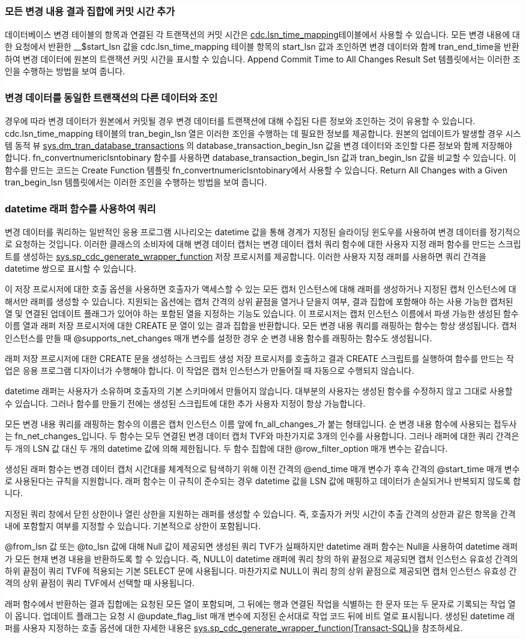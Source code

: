 ### <a name="adding-a-commit-time-to-an-all-changes-result-set"></a>모든 변경 내용 결과 집합에 커밋 시간 추가  
 데이터베이스 변경 테이블의 항목과 연결된 각 트랜잭션의 커밋 시간은 [cdc.lsn_time_mapping](../../relational-databases/system-tables/cdc-lsn-time-mapping-transact-sql.md)테이블에서 사용할 수 있습니다. 모든 변경 내용에 대한 요청에서 반환한 __$start_lsn 값을 cdc.lsn_time_mapping 테이블 항목의 start_lsn 값과 조인하면 변경 데이터와 함께 tran_end_time을 반환하여 변경 데이터에 원본의 트랜잭션 커밋 시간을 표시할 수 있습니다. Append Commit Time to All Changes Result Set 템플릿에서는 이러한 조인을 수행하는 방법을 보여 줍니다.  
  
### <a name="joining-change-data-with-other-data-from-the-same-transaction"></a>변경 데이터를 동일한 트랜잭션의 다른 데이터와 조인  
 경우에 따라 변경 데이터가 원본에서 커밋될 경우 변경 데이터를 트랜잭션에 대해 수집된 다른 정보와 조인하는 것이 유용할 수 있습니다. cdc.lsn_time_mapping 테이블의 tran_begin_lsn 열은 이러한 조인을 수행하는 데 필요한 정보를 제공합니다. 원본의 업데이트가 발생할 경우 시스템 동적 뷰 [sys.dm_tran_database_transactions](../../relational-databases/system-dynamic-management-views/sys-dm-tran-database-transactions-transact-sql.md) 의 database_transaction_begin_lsn 값을 변경 데이터와 조인할 다른 정보와 함께 저장해야 합니다. fn_convertnumericlsntobinary 함수를 사용하면 database_transaction_begin_lsn 값과 tran_begin_lsn 값을 비교할 수 있습니다. 이 함수를 만드는 코드는 Create Function 템플릿 fn_convertnumericlsntobinary에서 사용할 수 있습니다. Return All Changes with a Given tran_begin_lsn 템플릿에서는 이러한 조인을 수행하는 방법을 보여 줍니다.  
  
### <a name="querying-using-datetime-wrapper-functions"></a>datetime 래퍼 함수를 사용하여 쿼리  
 변경 데이터를 쿼리하는 일반적인 응용 프로그램 시나리오는 datetime 값을 통해 경계가 지정된 슬라이딩 윈도우를 사용하여 변경 데이터를 정기적으로 요청하는 것입니다. 이러한 클래스의 소비자에 대해 변경 데이터 캡처는 변경 데이터 캡처 쿼리 함수에 대한 사용자 지정 래퍼 함수를 만드는 스크립트를 생성하는 [sys.sp_cdc_generate_wrapper_function](../../relational-databases/system-stored-procedures/sys-sp-cdc-generate-wrapper-function-transact-sql.md) 저장 프로시저를 제공합니다. 이러한 사용자 지정 래퍼를 사용하면 쿼리 간격을 datetime 쌍으로 표시할 수 있습니다.  
  
 이 저장 프로시저에 대한 호출 옵션을 사용하면 호출자가 액세스할 수 있는 모든 캡처 인스턴스에 대해 래퍼를 생성하거나 지정된 캡처 인스턴스에 대해서만 래퍼를 생성할 수 있습니다. 지원되는 옵션에는 캡처 간격의 상위 끝점을 열거나 닫을지 여부, 결과 집합에 포함해야 하는 사용 가능한 캡처된 열 및 연결된 업데이트 플래그가 있어야 하는 포함된 열을 지정하는 기능도 있습니다. 이 프로시저는 캡처 인스턴스 이름에서 파생 가능한 생성된 함수 이름 열과 래퍼 저장 프로시저에 대한 CREATE 문 열이 있는 결과 집합을 반환합니다. 모든 변경 내용 쿼리를 래핑하는 함수는 항상 생성됩니다. 캡처 인스턴스를 만들 때 @supports_net_changes 매개 변수를 설정한 경우 순 변경 내용 함수를 래핑하는 함수도 생성됩니다.  
  
 래퍼 저장 프로시저에 대한 CREATE 문을 생성하는 스크립트 생성 저장 프로시저를 호출하고 결과 CREATE 스크립트를 실행하여 함수를 만드는 작업은 응용 프로그램 디자이너가 수행해야 합니다. 이 작업은 캡처 인스턴스가 만들어질 때 자동으로 수행되지 않습니다.  
  
 datetime 래퍼는 사용자가 소유하며 호출자의 기본 스키마에서 만들어지 않습니다. 대부분의 사용자는 생성된 함수를 수정하지 않고 그대로 사용할 수 있습니다. 그러나 함수를 만들기 전에는 생성된 스크립트에 대한 추가 사용자 지정이 항상 가능합니다.  
  
 모든 변경 내용 쿼리를 래핑하는 함수의 이름은 캡처 인스턴스 이름 앞에 fn_all_changes_가 붙는 형태입니다. 순 변경 내용 함수에 사용되는 접두사는 fn_net_changes_입니다. 두 함수는 모두 연결된 변경 데이터 캡처 TVF와 마찬가지로 3개의 인수를 사용합니다. 그러나 래퍼에 대한 쿼리 간격은 두 개의 LSN 값 대신 두 개의 datetime 값에 의해 제한됩니다. 두 함수 집합에 대한 @row_filter_option 매개 변수는 같습니다.  
  
 생성된 래퍼 함수는 변경 데이터 캡처 시간대를 체계적으로 탐색하기 위해 이전 간격의 @end_time 매개 변수가 후속 간격의 @start_time 매개 변수로 사용된다는 규칙을 지원합니다. 래퍼 함수는 이 규칙이 준수되는 경우 datetime 값을 LSN 값에 매핑하고 데이터가 손실되거나 반복되지 않도록 합니다.  
  
 지정된 쿼리 창에서 닫힌 상한이나 열린 상한을 지원하는 래퍼를 생성할 수 있습니다. 즉, 호출자가 커밋 시간이 추출 간격의 상한과 같은 항목을 간격 내에 포함할지 여부를 지정할 수 있습니다. 기본적으로 상한이 포함됩니다.  
  
 @from_lsn 값 또는 @to_lsn 값에 대해 Null 값이 제공되면 생성된 쿼리 TVF가 실패하지만 datetime 래퍼 함수는 Null을 사용하여 datetime 래퍼가 모든 현재 변경 내용을 반환하도록 할 수 있습니다. 즉, NULL이 datetime 래퍼에 쿼리 창의 하위 끝점으로 제공되면 캡처 인스턴스 유효성 간격의 하위 끝점이 쿼리 TVF에 적용되는 기본 SELECT 문에 사용됩니다. 마찬가지로 NULL이 쿼리 창의 상위 끝점으로 제공되면 캡처 인스턴스 유효성 간격의 상위 끝점이 쿼리 TVF에서 선택할 때 사용됩니다.  
  
 래퍼 함수에서 반환하는 결과 집합에는 요청된 모든 열이 포함되며, 그 뒤에는 행과 연결된 작업을 식별하는 한 문자 또는 두 문자로 기록되는 작업 열이 옵니다. 업데이트 플래그는 요청 시 @update_flag_list 매개 변수에 지정된 순서대로 작업 코드 뒤에 비트 열로 표시됩니다. 생성된 datetime 래퍼를 사용자 지정하는 호출 옵션에 대한 자세한 내용은 [sys.sp_cdc_generate_wrapper_function&#40;Transact-SQL&#41;](../../relational-databases/system-stored-procedures/sys-sp-cdc-generate-wrapper-function-transact-sql.md)을 참조하세요.  
  